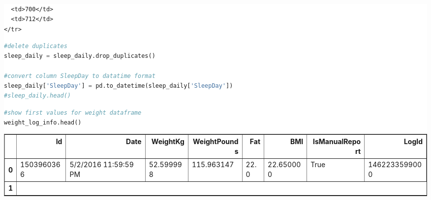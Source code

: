       <td>700</td>
      <td>712</td>
    </tr>
  </tbody>
</table>
</div>




```python
#delete duplicates
sleep_daily = sleep_daily.drop_duplicates()

#convert column SleepDay to datatime format 
sleep_daily['SleepDay'] = pd.to_datetime(sleep_daily['SleepDay'])
#sleep_daily.head()
```


```python
#show first values for weight dataframe
weight_log_info.head()
```




<div>
<style scoped>
    .dataframe tbody tr th:only-of-type {
        vertical-align: middle;
    }

    .dataframe tbody tr th {
        vertical-align: top;
    }

    .dataframe thead th {
        text-align: right;
    }
</style>
<table border="1" class="dataframe">
  <thead>
    <tr style="text-align: right;">
      <th></th>
      <th>Id</th>
      <th>Date</th>
      <th>WeightKg</th>
      <th>WeightPounds</th>
      <th>Fat</th>
      <th>BMI</th>
      <th>IsManualReport</th>
      <th>LogId</th>
    </tr>
  </thead>
  <tbody>
    <tr>
      <th>0</th>
      <td>1503960366</td>
      <td>5/2/2016 11:59:59 PM</td>
      <td>52.599998</td>
      <td>115.963147</td>
      <td>22.0</td>
      <td>22.650000</td>
      <td>True</td>
      <td>1462233599000</td>
    </tr>
    <tr>
      <th>1</th>